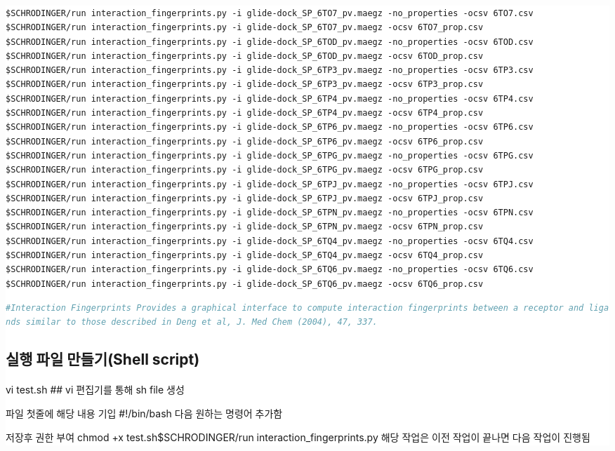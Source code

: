     $SCHRODINGER/run interaction_fingerprints.py -i glide-dock_SP_6TO7_pv.maegz -no_properties -ocsv 6TO7.csv
    $SCHRODINGER/run interaction_fingerprints.py -i glide-dock_SP_6TO7_pv.maegz -ocsv 6TO7_prop.csv
    $SCHRODINGER/run interaction_fingerprints.py -i glide-dock_SP_6TOD_pv.maegz -no_properties -ocsv 6TOD.csv
    $SCHRODINGER/run interaction_fingerprints.py -i glide-dock_SP_6TOD_pv.maegz -ocsv 6TOD_prop.csv
    $SCHRODINGER/run interaction_fingerprints.py -i glide-dock_SP_6TP3_pv.maegz -no_properties -ocsv 6TP3.csv
    $SCHRODINGER/run interaction_fingerprints.py -i glide-dock_SP_6TP3_pv.maegz -ocsv 6TP3_prop.csv
    $SCHRODINGER/run interaction_fingerprints.py -i glide-dock_SP_6TP4_pv.maegz -no_properties -ocsv 6TP4.csv
    $SCHRODINGER/run interaction_fingerprints.py -i glide-dock_SP_6TP4_pv.maegz -ocsv 6TP4_prop.csv
    $SCHRODINGER/run interaction_fingerprints.py -i glide-dock_SP_6TP6_pv.maegz -no_properties -ocsv 6TP6.csv
    $SCHRODINGER/run interaction_fingerprints.py -i glide-dock_SP_6TP6_pv.maegz -ocsv 6TP6_prop.csv
    $SCHRODINGER/run interaction_fingerprints.py -i glide-dock_SP_6TPG_pv.maegz -no_properties -ocsv 6TPG.csv
    $SCHRODINGER/run interaction_fingerprints.py -i glide-dock_SP_6TPG_pv.maegz -ocsv 6TPG_prop.csv
    $SCHRODINGER/run interaction_fingerprints.py -i glide-dock_SP_6TPJ_pv.maegz -no_properties -ocsv 6TPJ.csv
    $SCHRODINGER/run interaction_fingerprints.py -i glide-dock_SP_6TPJ_pv.maegz -ocsv 6TPJ_prop.csv
    $SCHRODINGER/run interaction_fingerprints.py -i glide-dock_SP_6TPN_pv.maegz -no_properties -ocsv 6TPN.csv
    $SCHRODINGER/run interaction_fingerprints.py -i glide-dock_SP_6TPN_pv.maegz -ocsv 6TPN_prop.csv
    $SCHRODINGER/run interaction_fingerprints.py -i glide-dock_SP_6TQ4_pv.maegz -no_properties -ocsv 6TQ4.csv
    $SCHRODINGER/run interaction_fingerprints.py -i glide-dock_SP_6TQ4_pv.maegz -ocsv 6TQ4_prop.csv
    $SCHRODINGER/run interaction_fingerprints.py -i glide-dock_SP_6TQ6_pv.maegz -no_properties -ocsv 6TQ6.csv
    $SCHRODINGER/run interaction_fingerprints.py -i glide-dock_SP_6TQ6_pv.maegz -ocsv 6TQ6_prop.csv
    


```python
#Interaction Fingerprints Provides a graphical interface to compute interaction fingerprints between a receptor and ligands similar to those described in Deng et al, J. Med Chem (2004), 47, 337.    
```

## 실행 파일 만들기(Shell script)
vi test.sh ## vi 편집기를 통해 sh file 생성

파일 첫줄에 해당 내용 기입
#!/bin/bash
다음 원하는 명령어 추가함

저장후 권한 부여
chmod +x test.sh$SCHRODINGER/run interaction_fingerprints.py
해당 작업은 이전 작업이 끝나면 다음 작업이 진행됨

```python

```
